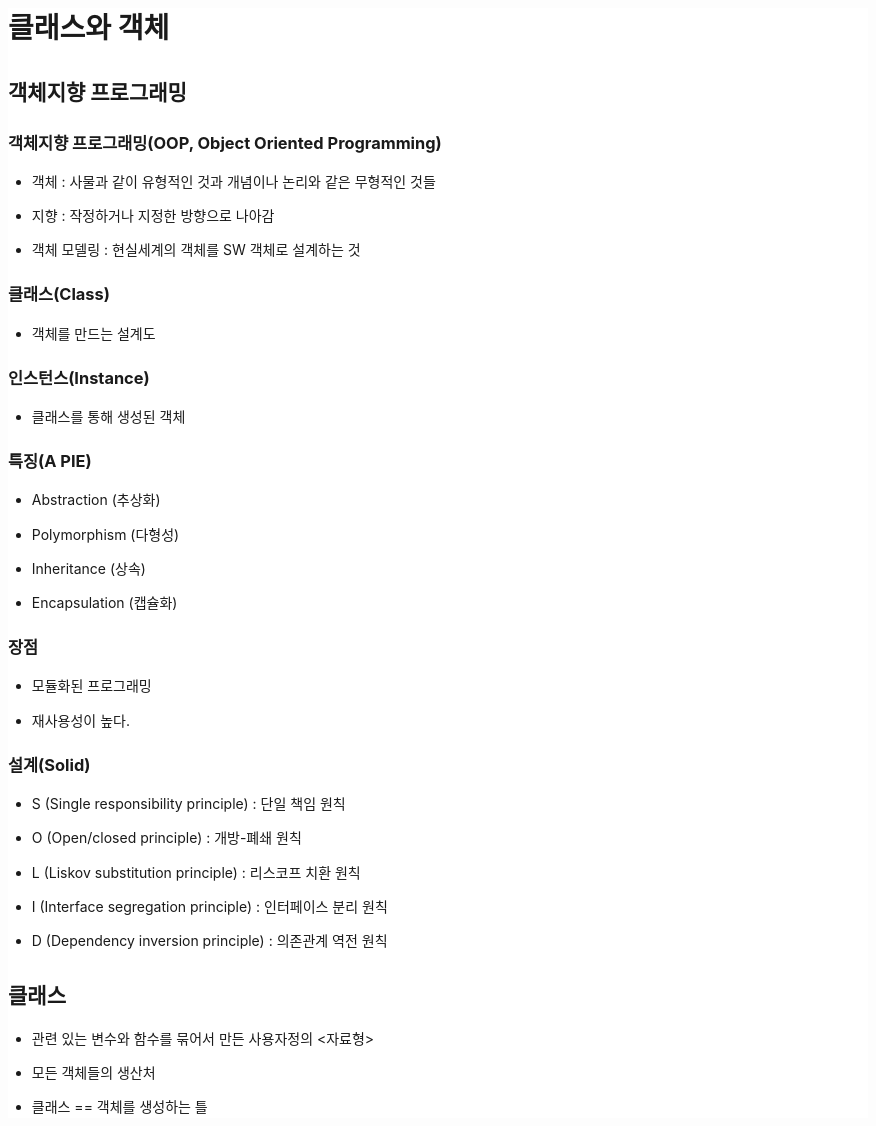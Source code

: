 # 클래스와 객체

## 객체지향 프로그래밍

### 객체지향 프로그래밍(OOP, Object Oriented Programming)

- 객체 : 사물과 같이 유형적인 것과 개념이나 논리와 같은 무형적인 것들

- 지향 : 작정하거나 지정한 방향으로 나아감

- 객체 모델링 : 현실세계의 객체를 SW 객체로 설계하는 것

### 클래스(Class)

- 객체를 만드는 설계도

### 인스턴스(Instance)

- 클래스를 통해 생성된 객체

### 특징(A PIE)

- Abstraction (추상화)

- Polymorphism (다형성)

- Inheritance (상속)

- Encapsulation (캡슐화)

### 장점

- 모듈화된 프로그래밍

- 재사용성이 높다.

### 설계(Solid)

- S (Single responsibility principle) : 단일 책임 원칙

- O (Open/closed principle) : 개방-폐쇄 원칙

- L (Liskov substitution principle) : 리스코프 치환 원칙

- I (Interface segregation principle) : 인터페이스 분리 원칙

- D (Dependency inversion principle) : 의존관계 역전 원칙

## 클래스

- 관련 있는 변수와 함수를 묶어서 만든 사용자정의 <자료형>

- 모든 객체들의 생산처

- 클래스 == 객체를 생성하는 틀
